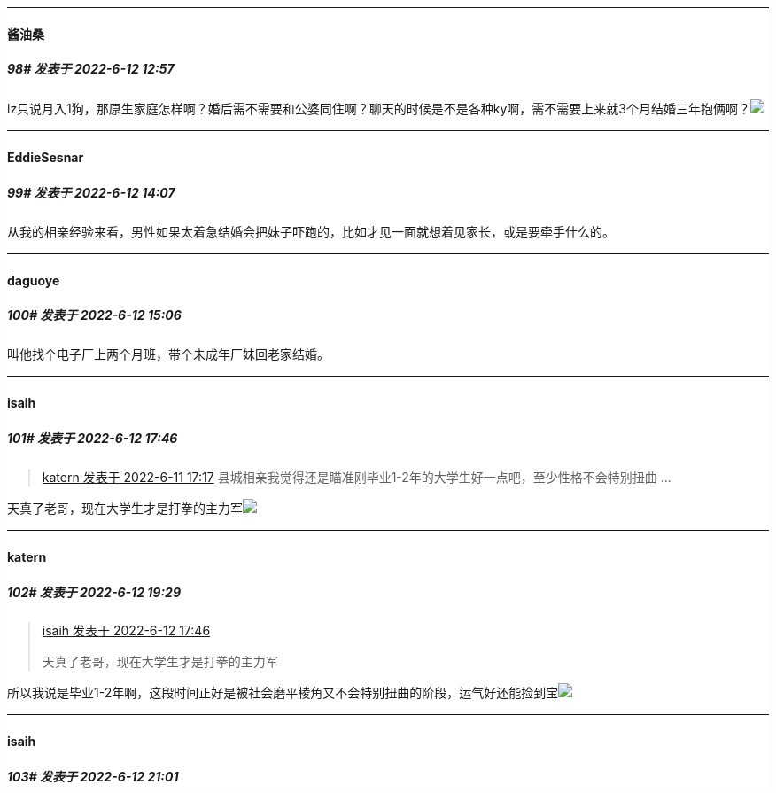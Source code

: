 
*****

####  酱油桑  
##### 98#       发表于 2022-6-12 12:57

lz只说月入1狗，那原生家庭怎样啊？婚后需不需要和公婆同住啊？聊天的时候是不是各种ky啊，需不需要上来就3个月结婚三年抱俩啊？<img src="https://static.saraba1st.com/image/smiley/face2017/033.png" referrerpolicy="no-referrer">



*****

####  EddieSesnar  
##### 99#       发表于 2022-6-12 14:07

从我的相亲经验来看，男性如果太着急结婚会把妹子吓跑的，比如才见一面就想着见家长，或是要牵手什么的。



*****

####  daguoye  
##### 100#       发表于 2022-6-12 15:06

叫他找个电子厂上两个月班，带个未成年厂妹回老家结婚。



*****

####  isaih  
##### 101#       发表于 2022-6-12 17:46

<blockquote><a href="httphttps://bbs.saraba1st.com/2b/forum.php?mod=redirect&amp;goto=findpost&amp;pid=56222224&amp;ptid=2075015" target="_blank">katern 发表于 2022-6-11 17:17</a>
县城相亲我觉得还是瞄准刚毕业1-2年的大学生好一点吧，至少性格不会特别扭曲 ...</blockquote>
天真了老哥，现在大学生才是打拳的主力军<img src="https://static.saraba1st.com/image/smiley/face2017/067.png" referrerpolicy="no-referrer">



*****

####  katern  
##### 102#       发表于 2022-6-12 19:29

<blockquote><a href="httphttps://bbs.saraba1st.com/2b/forum.php?mod=redirect&amp;goto=findpost&amp;pid=56233470&amp;ptid=2075015" target="_blank">isaih 发表于 2022-6-12 17:46</a>

天真了老哥，现在大学生才是打拳的主力军</blockquote>
所以我说是毕业1-2年啊，这段时间正好是被社会磨平棱角又不会特别扭曲的阶段，运气好还能捡到宝<img src="https://static.saraba1st.com/image/smiley/face2017/037.png" referrerpolicy="no-referrer">



*****

####  isaih  
##### 103#       发表于 2022-6-12 21:01
